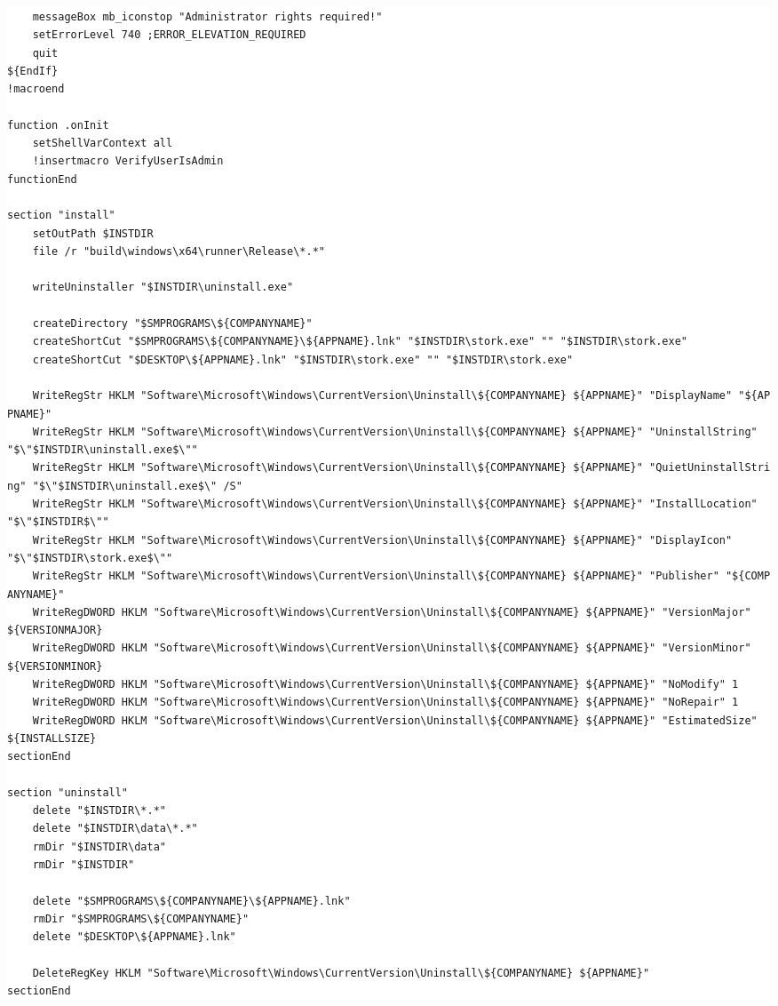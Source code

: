 ```nsis
    messageBox mb_iconstop "Administrator rights required!"
    setErrorLevel 740 ;ERROR_ELEVATION_REQUIRED
    quit
${EndIf}
!macroend

function .onInit
	setShellVarContext all
	!insertmacro VerifyUserIsAdmin
functionEnd

section "install"
	setOutPath $INSTDIR
	file /r "build\windows\x64\runner\Release\*.*"
	
	writeUninstaller "$INSTDIR\uninstall.exe"
	
	createDirectory "$SMPROGRAMS\${COMPANYNAME}"
	createShortCut "$SMPROGRAMS\${COMPANYNAME}\${APPNAME}.lnk" "$INSTDIR\stork.exe" "" "$INSTDIR\stork.exe"
	createShortCut "$DESKTOP\${APPNAME}.lnk" "$INSTDIR\stork.exe" "" "$INSTDIR\stork.exe"
	
	WriteRegStr HKLM "Software\Microsoft\Windows\CurrentVersion\Uninstall\${COMPANYNAME} ${APPNAME}" "DisplayName" "${APPNAME}"
	WriteRegStr HKLM "Software\Microsoft\Windows\CurrentVersion\Uninstall\${COMPANYNAME} ${APPNAME}" "UninstallString" "$\"$INSTDIR\uninstall.exe$\""
	WriteRegStr HKLM "Software\Microsoft\Windows\CurrentVersion\Uninstall\${COMPANYNAME} ${APPNAME}" "QuietUninstallString" "$\"$INSTDIR\uninstall.exe$\" /S"
	WriteRegStr HKLM "Software\Microsoft\Windows\CurrentVersion\Uninstall\${COMPANYNAME} ${APPNAME}" "InstallLocation" "$\"$INSTDIR$\""
	WriteRegStr HKLM "Software\Microsoft\Windows\CurrentVersion\Uninstall\${COMPANYNAME} ${APPNAME}" "DisplayIcon" "$\"$INSTDIR\stork.exe$\""
	WriteRegStr HKLM "Software\Microsoft\Windows\CurrentVersion\Uninstall\${COMPANYNAME} ${APPNAME}" "Publisher" "${COMPANYNAME}"
	WriteRegDWORD HKLM "Software\Microsoft\Windows\CurrentVersion\Uninstall\${COMPANYNAME} ${APPNAME}" "VersionMajor" ${VERSIONMAJOR}
	WriteRegDWORD HKLM "Software\Microsoft\Windows\CurrentVersion\Uninstall\${COMPANYNAME} ${APPNAME}" "VersionMinor" ${VERSIONMINOR}
	WriteRegDWORD HKLM "Software\Microsoft\Windows\CurrentVersion\Uninstall\${COMPANYNAME} ${APPNAME}" "NoModify" 1
	WriteRegDWORD HKLM "Software\Microsoft\Windows\CurrentVersion\Uninstall\${COMPANYNAME} ${APPNAME}" "NoRepair" 1
	WriteRegDWORD HKLM "Software\Microsoft\Windows\CurrentVersion\Uninstall\${COMPANYNAME} ${APPNAME}" "EstimatedSize" ${INSTALLSIZE}
sectionEnd

section "uninstall"
	delete "$INSTDIR\*.*"
	delete "$INSTDIR\data\*.*"
	rmDir "$INSTDIR\data"
	rmDir "$INSTDIR"
	
	delete "$SMPROGRAMS\${COMPANYNAME}\${APPNAME}.lnk"
	rmDir "$SMPROGRAMS\${COMPANYNAME}"
	delete "$DESKTOP\${APPNAME}.lnk"
	
	DeleteRegKey HKLM "Software\Microsoft\Windows\CurrentVersion\Uninstall\${COMPANYNAME} ${APPNAME}"
sectionEnd
```
